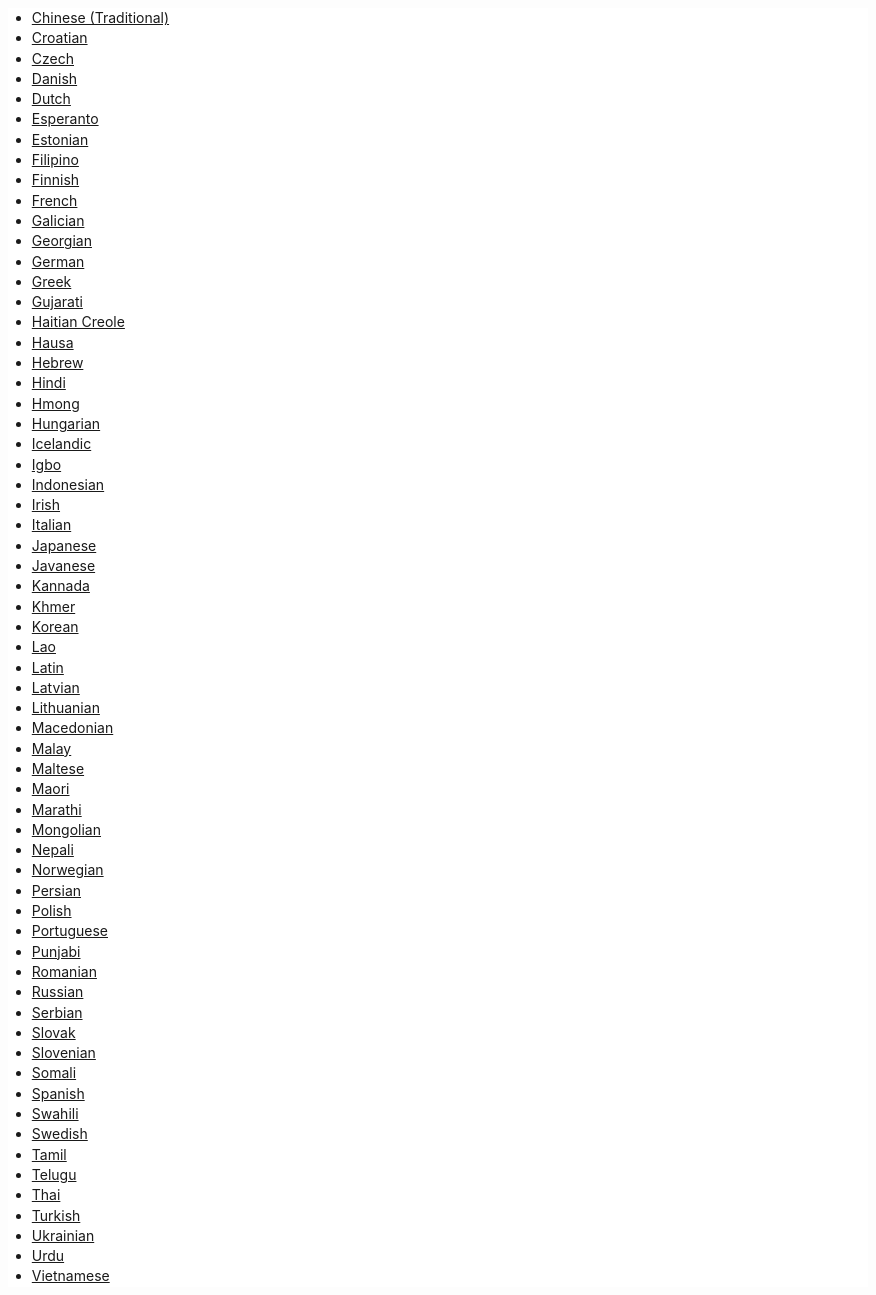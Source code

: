   - [Chinese (Traditional)](https://www.northplains.gov/government/city_council/members/trista_papen.php)
  - [Croatian](https://www.northplains.gov/government/city_council/members/trista_papen.php)
  - [Czech](https://www.northplains.gov/government/city_council/members/trista_papen.php)
  - [Danish](https://www.northplains.gov/government/city_council/members/trista_papen.php)
  - [Dutch](https://www.northplains.gov/government/city_council/members/trista_papen.php)
  - [Esperanto](https://www.northplains.gov/government/city_council/members/trista_papen.php)
  - [Estonian](https://www.northplains.gov/government/city_council/members/trista_papen.php)
  - [Filipino](https://www.northplains.gov/government/city_council/members/trista_papen.php)
  - [Finnish](https://www.northplains.gov/government/city_council/members/trista_papen.php)
  - [French](https://www.northplains.gov/government/city_council/members/trista_papen.php)
  - [Galician](https://www.northplains.gov/government/city_council/members/trista_papen.php)
  - [Georgian](https://www.northplains.gov/government/city_council/members/trista_papen.php)
  - [German](https://www.northplains.gov/government/city_council/members/trista_papen.php)
  - [Greek](https://www.northplains.gov/government/city_council/members/trista_papen.php)
  - [Gujarati](https://www.northplains.gov/government/city_council/members/trista_papen.php)
  - [Haitian Creole](https://www.northplains.gov/government/city_council/members/trista_papen.php)
  - [Hausa](https://www.northplains.gov/government/city_council/members/trista_papen.php)
  - [Hebrew](https://www.northplains.gov/government/city_council/members/trista_papen.php)
  - [Hindi](https://www.northplains.gov/government/city_council/members/trista_papen.php)
  - [Hmong](https://www.northplains.gov/government/city_council/members/trista_papen.php)
  - [Hungarian](https://www.northplains.gov/government/city_council/members/trista_papen.php)
  - [Icelandic](https://www.northplains.gov/government/city_council/members/trista_papen.php)
  - [Igbo](https://www.northplains.gov/government/city_council/members/trista_papen.php)
  - [Indonesian](https://www.northplains.gov/government/city_council/members/trista_papen.php)
  - [Irish](https://www.northplains.gov/government/city_council/members/trista_papen.php)
  - [Italian](https://www.northplains.gov/government/city_council/members/trista_papen.php)
  - [Japanese](https://www.northplains.gov/government/city_council/members/trista_papen.php)
  - [Javanese](https://www.northplains.gov/government/city_council/members/trista_papen.php)
  - [Kannada](https://www.northplains.gov/government/city_council/members/trista_papen.php)
  - [Khmer](https://www.northplains.gov/government/city_council/members/trista_papen.php)
  - [Korean](https://www.northplains.gov/government/city_council/members/trista_papen.php)
  - [Lao](https://www.northplains.gov/government/city_council/members/trista_papen.php)
  - [Latin](https://www.northplains.gov/government/city_council/members/trista_papen.php)
  - [Latvian](https://www.northplains.gov/government/city_council/members/trista_papen.php)
  - [Lithuanian](https://www.northplains.gov/government/city_council/members/trista_papen.php)
  - [Macedonian](https://www.northplains.gov/government/city_council/members/trista_papen.php)
  - [Malay](https://www.northplains.gov/government/city_council/members/trista_papen.php)
  - [Maltese](https://www.northplains.gov/government/city_council/members/trista_papen.php)
  - [Maori](https://www.northplains.gov/government/city_council/members/trista_papen.php)
  - [Marathi](https://www.northplains.gov/government/city_council/members/trista_papen.php)
  - [Mongolian](https://www.northplains.gov/government/city_council/members/trista_papen.php)
  - [Nepali](https://www.northplains.gov/government/city_council/members/trista_papen.php)
  - [Norwegian](https://www.northplains.gov/government/city_council/members/trista_papen.php)
  - [Persian](https://www.northplains.gov/government/city_council/members/trista_papen.php)
  - [Polish](https://www.northplains.gov/government/city_council/members/trista_papen.php)
  - [Portuguese](https://www.northplains.gov/government/city_council/members/trista_papen.php)
  - [Punjabi](https://www.northplains.gov/government/city_council/members/trista_papen.php)
  - [Romanian](https://www.northplains.gov/government/city_council/members/trista_papen.php)
  - [Russian](https://www.northplains.gov/government/city_council/members/trista_papen.php)
  - [Serbian](https://www.northplains.gov/government/city_council/members/trista_papen.php)
  - [Slovak](https://www.northplains.gov/government/city_council/members/trista_papen.php)
  - [Slovenian](https://www.northplains.gov/government/city_council/members/trista_papen.php)
  - [Somali](https://www.northplains.gov/government/city_council/members/trista_papen.php)
  - [Spanish](https://www.northplains.gov/government/city_council/members/trista_papen.php)
  - [Swahili](https://www.northplains.gov/government/city_council/members/trista_papen.php)
  - [Swedish](https://www.northplains.gov/government/city_council/members/trista_papen.php)
  - [Tamil](https://www.northplains.gov/government/city_council/members/trista_papen.php)
  - [Telugu](https://www.northplains.gov/government/city_council/members/trista_papen.php)
  - [Thai](https://www.northplains.gov/government/city_council/members/trista_papen.php)
  - [Turkish](https://www.northplains.gov/government/city_council/members/trista_papen.php)
  - [Ukrainian](https://www.northplains.gov/government/city_council/members/trista_papen.php)
  - [Urdu](https://www.northplains.gov/government/city_council/members/trista_papen.php)
  - [Vietnamese](https://www.northplains.gov/government/city_council/members/trista_papen.php)